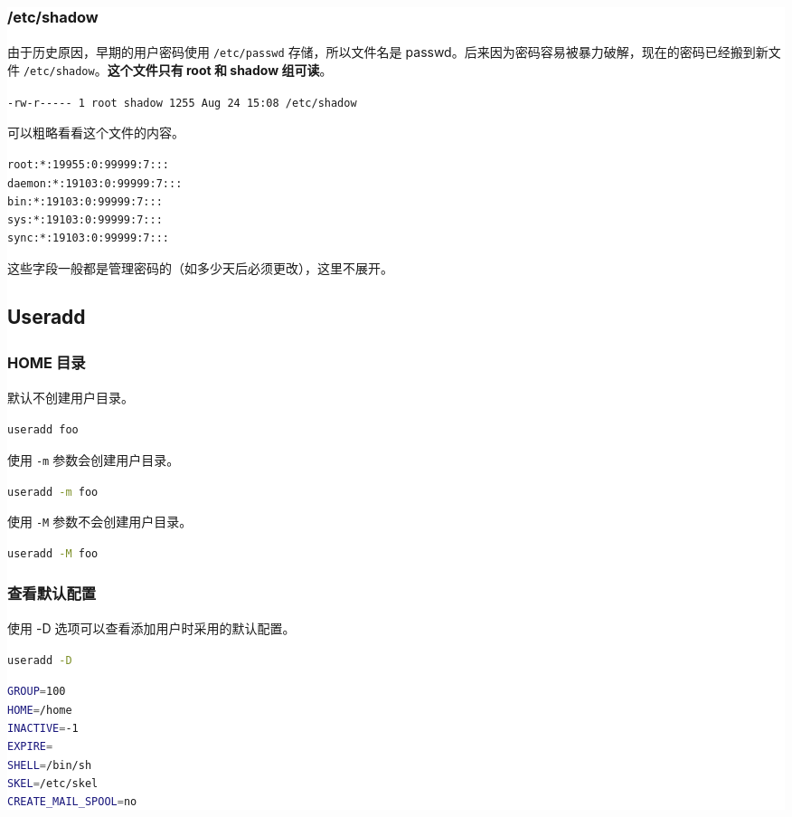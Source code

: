 ### /etc/shadow

由于历史原因，早期的用户密码使用 `/etc/passwd` 存储，所以文件名是 passwd。后来因为密码容易被暴力破解，现在的密码已经搬到新文件 `/etc/shadow`。**这个文件只有 root 和 shadow 组可读**。

```bash {frame="none"}
-rw-r----- 1 root shadow 1255 Aug 24 15:08 /etc/shadow
```

可以粗略看看这个文件的内容。

```bash {frame="none"}
root:*:19955:0:99999:7:::
daemon:*:19103:0:99999:7:::
bin:*:19103:0:99999:7:::
sys:*:19103:0:99999:7:::
sync:*:19103:0:99999:7:::
```

这些字段一般都是管理密码的（如多少天后必须更改），这里不展开。

## Useradd

### HOME 目录

默认不创建用户目录。

```bash {frame="none"}
useradd foo
```

使用 `-m` 参数会创建用户目录。

```bash {frame="none"}
useradd -m foo
```

使用 `-M` 参数不会创建用户目录。

```bash {frame="none"}
useradd -M foo
```

### 查看默认配置

使用 -D 选项可以查看添加用户时采用的默认配置。

```bash {frame="none"}
useradd -D
```

```bash {frame="none"}
GROUP=100
HOME=/home
INACTIVE=-1
EXPIRE=
SHELL=/bin/sh
SKEL=/etc/skel
CREATE_MAIL_SPOOL=no
```
